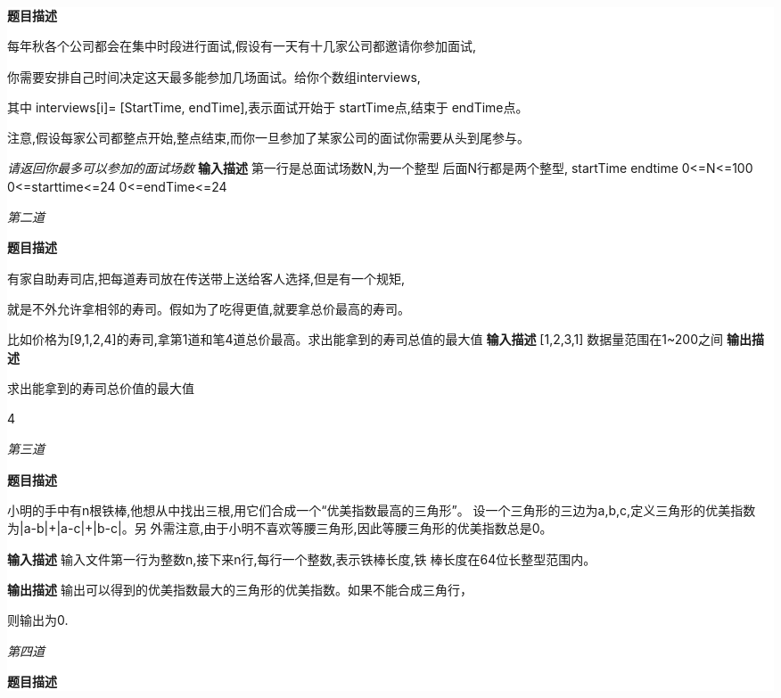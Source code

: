   **题目描述** 

  每年秋各个公司都会在集中时段进行面试,假设有一天有十几家公司都邀请你参加面试, 

  你需要安排自己时间决定这天最多能参加几场面试。给你个数组interviews, 

  其中 interviews[i]= [StartTime, endTime],表示面试开始于 startTime点,结束于 endTime点。 

  注意,假设每家公司都整点开始,整点结束,而你一旦参加了某家公司的面试你需要从头到尾参与。 

  *请返回你最多可以参加的面试场数* 
  **输入描述** 
 第一行是总面试场数N,为一个整型 
 后面N行都是两个整型, startTime endtime 
 0<=N<=100 
 0<=starttime<=24 
 0<=endTime<=24 

  *第二道* 

  **题目描述** 

  有家自助寿司店,把每道寿司放在传送带上送给客人选择,但是有一个规矩, 

  就是不外允许拿相邻的寿司。假如为了吃得更值,就要拿总价最高的寿司。 

  比如价格为[9,1,2,4]的寿司,拿第1道和笔4道总价最高。求出能拿到的寿司总值的最大值 
  **输入描述** 
 [1,2,3,1] 
 数据量范围在1~200之间 
  **输出描述** 


  求出能拿到的寿司总价值的最大值 

  4 



 

  *第三道*  

  **题目描述** 

  小明的手中有n根铁棒,他想从中找出三根,用它们合成一个“优美指数最高的三角形”。 
 设一个三角形的三边为a,b,c,定义三角形的优美指数为|a-b|+|a-c|+|b-c|。另 
 外需注意,由于小明不喜欢等腰三角形,因此等腰三角形的优美指数总是0。 

  **输入描述** 
 输入文件第一行为整数n,接下来n行,每行一个整数,表示铁棒长度,铁 
 棒长度在64位长整型范围内。 

  **输出描述** 
 输出可以得到的优美指数最大的三角形的优美指数。如果不能合成三角行， 

  则输出为0. 

  


  *第四道* 

  **题目描述** 

